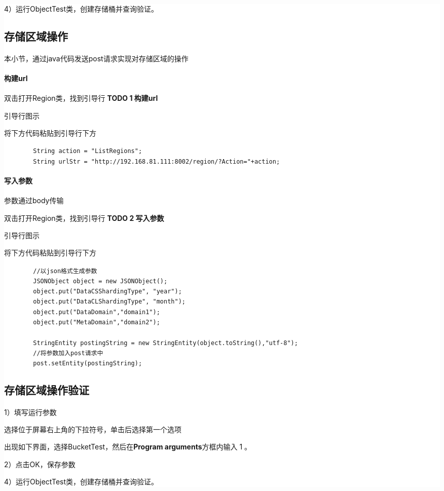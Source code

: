 

4）运行ObjectTest类，创建存储桶并查询验证。

## 存储区域操作

本小节，通过java代码发送post请求实现对存储区域的操作

#### 构建url

双击打开Region类，找到引导行 **TODO 1 构建url**

引导行图示



将下方代码粘贴到引导行下方

```
        String action = "ListRegions";
        String urlStr = "http://192.168.81.111:8002/region/?Action="+action;
```



#### 写入参数

参数通过body传输

双击打开Region类，找到引导行 **TODO 2 写入参数**

引导行图示



将下方代码粘贴到引导行下方

```
        //以json格式生成参数
        JSONObject object = new JSONObject();
        object.put("DataCSShardingType", "year");
        object.put("DataCLShardingType", "month");
        object.put("DataDomain","domain1");
        object.put("MetaDomain","domain2");

        StringEntity postingString = new StringEntity(object.toString(),"utf-8");
        //将参数加入post请求中
        post.setEntity(postingString);
```



## 存储区域操作验证

1）填写运行参数

选择位于屏幕右上角的下拉符号，单击后选择第一个选项



出现如下界面，选择BucketTest，然后在**Program arguments**方框内输入 1 。



2）点击OK，保存参数



4）运行ObjectTest类，创建存储桶并查询验证。

